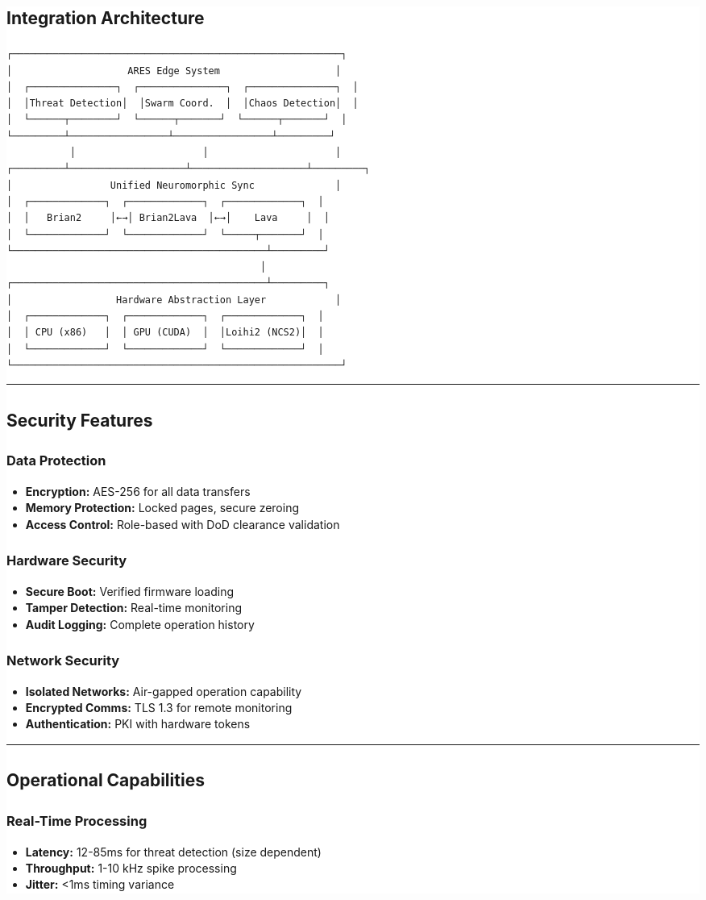 
## Integration Architecture

```
┌─────────────────────────────────────────────────────────┐
│                    ARES Edge System                    │
│  ┌───────────────┐  ┌───────────────┐  ┌───────────────┐  │
│  │Threat Detection│  │Swarm Coord.  │  │Chaos Detection│  │
│  └──────┬────────┘  └──────┬───────┘  └──────┬───────┘  │
└─────────┴─────────────────┴─────────────────┴─────────┘
           │                      │                      │
┌─────────┴────────────────────┴────────────────────┴─────────┐
│                 Unified Neuromorphic Sync              │
│  ┌─────────────┐  ┌─────────────┐  ┌─────────────┐  │
│  │   Brian2     │←→│ Brian2Lava  │←→│    Lava     │  │
│  └─────────────┘  └─────────────┘  └─────┬───────┘  │
└────────────────────────────────────────────┴─────────┘
                                            │
┌────────────────────────────────────────────┴─────────┐
│                  Hardware Abstraction Layer            │
│  ┌─────────────┐  ┌─────────────┐  ┌─────────────┐  │
│  │ CPU (x86)   │  │ GPU (CUDA)  │  │Loihi2 (NCS2)│  │
│  └─────────────┘  └─────────────┘  └─────────────┘  │
└─────────────────────────────────────────────────────────┘
```

---

## Security Features

### Data Protection
- **Encryption:** AES-256 for all data transfers
- **Memory Protection:** Locked pages, secure zeroing
- **Access Control:** Role-based with DoD clearance validation

### Hardware Security
- **Secure Boot:** Verified firmware loading
- **Tamper Detection:** Real-time monitoring
- **Audit Logging:** Complete operation history

### Network Security
- **Isolated Networks:** Air-gapped operation capability
- **Encrypted Comms:** TLS 1.3 for remote monitoring
- **Authentication:** PKI with hardware tokens

---

## Operational Capabilities

### Real-Time Processing
- **Latency:** 12-85ms for threat detection (size dependent)
- **Throughput:** 1-10 kHz spike processing
- **Jitter:** <1ms timing variance
